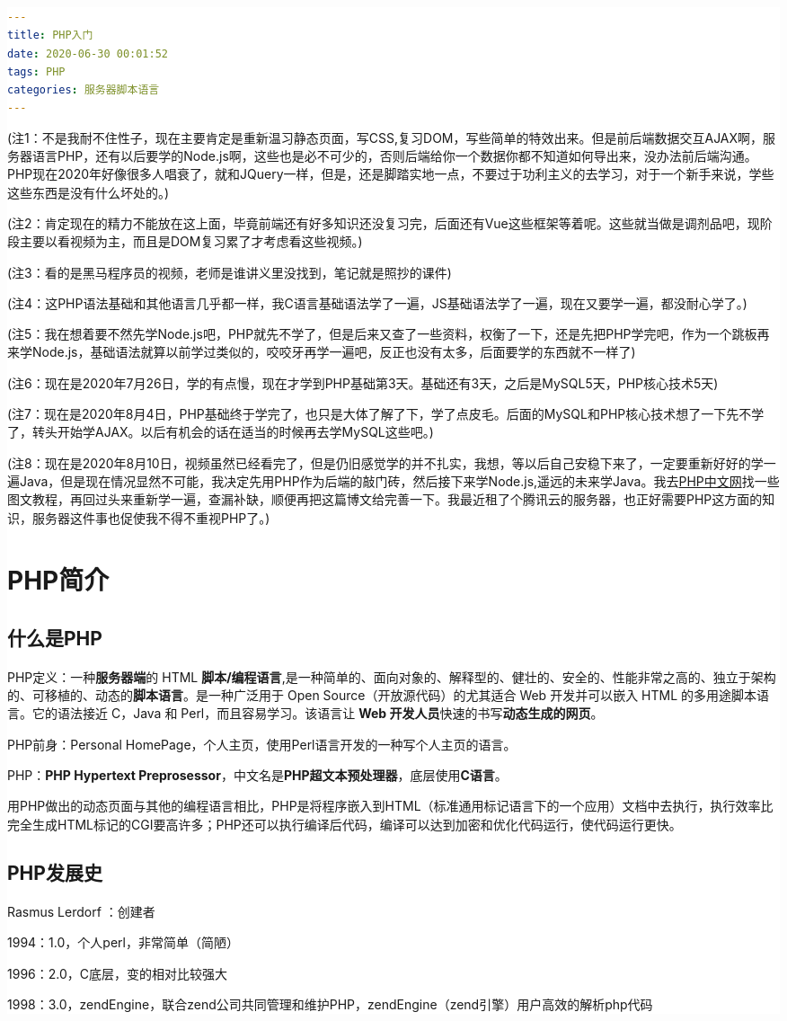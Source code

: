 ```yaml
---
title: PHP入门
date: 2020-06-30 00:01:52
tags: PHP
categories: 服务器脚本语言
---
```


(注1：不是我耐不住性子，现在主要肯定是重新温习静态页面，写CSS,复习DOM，写些简单的特效出来。但是前后端数据交互AJAX啊，服务器语言PHP，还有以后要学的Node.js啊，这些也是必不可少的，否则后端给你一个数据你都不知道如何导出来，没办法前后端沟通。PHP现在2020年好像很多人唱衰了，就和JQuery一样，但是，还是脚踏实地一点，不要过于功利主义的去学习，对于一个新手来说，学些这些东西是没有什么坏处的。)

(注2：肯定现在的精力不能放在这上面，毕竟前端还有好多知识还没复习完，后面还有Vue这些框架等着呢。这些就当做是调剂品吧，现阶段主要以看视频为主，而且是DOM复习累了才考虑看这些视频。)

(注3：看的是黑马程序员的视频，老师是谁讲义里没找到，笔记就是照抄的课件)

(注4：这PHP语法基础和其他语言几乎都一样，我C语言基础语法学了一遍，JS基础语法学了一遍，现在又要学一遍，都没耐心学了。)

(注5：我在想着要不然先学Node.js吧，PHP就先不学了，但是后来又查了一些资料，权衡了一下，还是先把PHP学完吧，作为一个跳板再来学Node.js，基础语法就算以前学过类似的，咬咬牙再学一遍吧，反正也没有太多，后面要学的东西就不一样了)

(注6：现在是2020年7月26日，学的有点慢，现在才学到PHP基础第3天。基础还有3天，之后是MySQL5天，PHP核心技术5天)

(注7：现在是2020年8月4日，PHP基础终于学完了，也只是大体了解了下，学了点皮毛。后面的MySQL和PHP核心技术想了一下先不学了，转头开始学AJAX。以后有机会的话在适当的时候再去学MySQL这些吧。)

(注8：现在是2020年8月10日，视频虽然已经看完了，但是仍旧感觉学的并不扎实，我想，等以后自己安稳下来了，一定要重新好好的学一遍Java，但是现在情况显然不可能，我决定先用PHP作为后端的敲门砖，然后接下来学Node.js,遥远的未来学Java。我去[PHP中文网](<https://www.php.cn/code/4801.html>)找一些图文教程，再回过头来重新学一遍，查漏补缺，顺便再把这篇博文给完善一下。我最近租了个腾讯云的服务器，也正好需要PHP这方面的知识，服务器这件事也促使我不得不重视PHP了。)

# PHP简介

## 什么是PHP

PHP定义：一种**服务器端**的 HTML **脚本/编程语言**,是一种简单的、面向对象的、解释型的、健壮的、安全的、性能非常之高的、独立于架构的、可移植的、动态的**脚本语言**。是一种广泛用于 Open Source（开放源代码）的尤其适合 Web 开发并可以嵌入 HTML 的多用途脚本语言。它的语法接近 C，Java 和 Perl，而且容易学习。该语言让 **Web 开发人员**快速的书写**动态生成的网页**。

PHP前身：Personal HomePage，个人主页，使用Perl语言开发的一种写个人主页的语言。

PHP：**PHP Hypertext Preprosessor**，中文名是**PHP超文本预处理器**，底层使用**C语言**。

用PHP做出的动态页面与其他的编程语言相比，PHP是将程序嵌入到HTML（标准通用标记语言下的一个应用）文档中去执行，执行效率比完全生成HTML标记的CGI要高许多；PHP还可以执行编译后代码，编译可以达到加密和优化代码运行，使代码运行更快。

## PHP发展史

Rasmus Lerdorf ：创建者

1994：1.0，个人perl，非常简单（简陋）

1996：2.0，C底层，变的相对比较强大

1998：3.0，zendEngine，联合zend公司共同管理和维护PHP，zendEngine（zend引擎）用户高效的解析php代码
